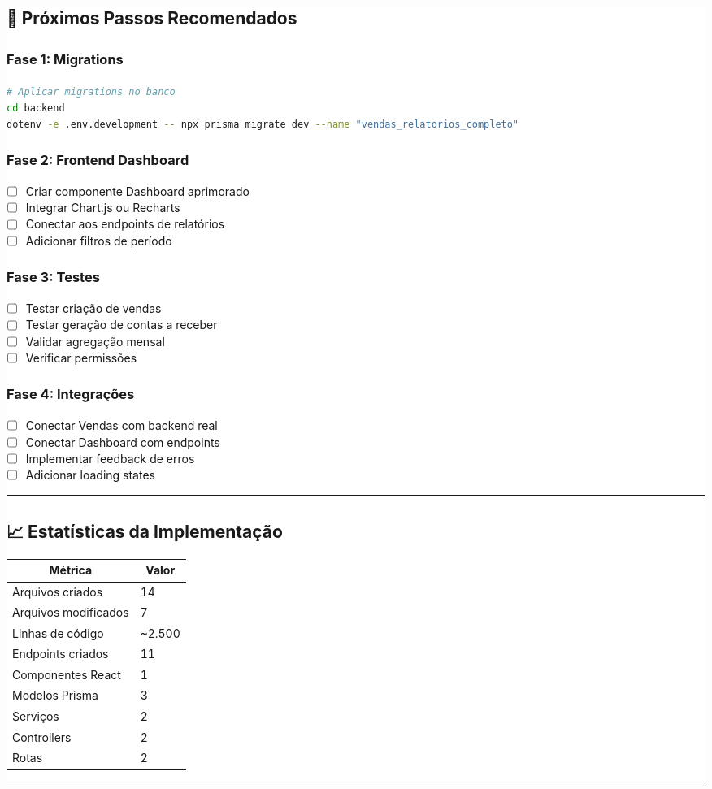 
## 🚀 Próximos Passos Recomendados

### Fase 1: Migrations
```bash
# Aplicar migrations no banco
cd backend
dotenv -e .env.development -- npx prisma migrate dev --name "vendas_relatorios_completo"
```

### Fase 2: Frontend Dashboard
- [ ] Criar componente Dashboard aprimorado
- [ ] Integrar Chart.js ou Recharts
- [ ] Conectar aos endpoints de relatórios
- [ ] Adicionar filtros de período

### Fase 3: Testes
- [ ] Testar criação de vendas
- [ ] Testar geração de contas a receber
- [ ] Validar agregação mensal
- [ ] Verificar permissões

### Fase 4: Integrações
- [ ] Conectar Vendas com backend real
- [ ] Conectar Dashboard com endpoints
- [ ] Implementar feedback de erros
- [ ] Adicionar loading states

---

## 📈 Estatísticas da Implementação

| Métrica | Valor |
|---------|-------|
| Arquivos criados | 14 |
| Arquivos modificados | 7 |
| Linhas de código | ~2.500 |
| Endpoints criados | 11 |
| Componentes React | 1 |
| Modelos Prisma | 3 |
| Serviços | 2 |
| Controllers | 2 |
| Rotas | 2 |

---